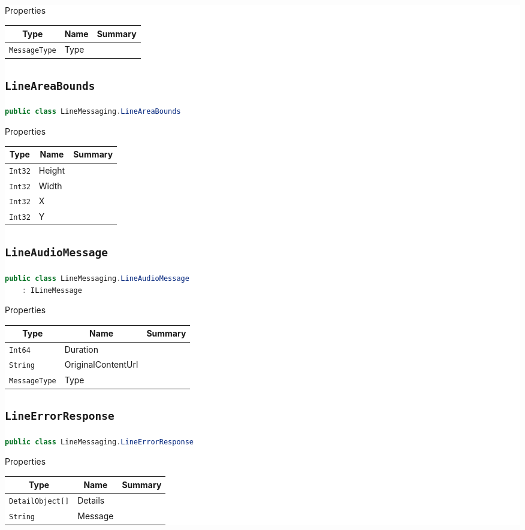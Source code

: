 Properties

| Type | Name | Summary | 
| --- | --- | --- | 
| `MessageType` | Type |  | 


## `LineAreaBounds`

```csharp
public class LineMessaging.LineAreaBounds

```

Properties

| Type | Name | Summary | 
| --- | --- | --- | 
| `Int32` | Height |  | 
| `Int32` | Width |  | 
| `Int32` | X |  | 
| `Int32` | Y |  | 


## `LineAudioMessage`

```csharp
public class LineMessaging.LineAudioMessage
    : ILineMessage

```

Properties

| Type | Name | Summary | 
| --- | --- | --- | 
| `Int64` | Duration |  | 
| `String` | OriginalContentUrl |  | 
| `MessageType` | Type |  | 


## `LineErrorResponse`

```csharp
public class LineMessaging.LineErrorResponse

```

Properties

| Type | Name | Summary | 
| --- | --- | --- | 
| `DetailObject[]` | Details |  | 
| `String` | Message |  | 
